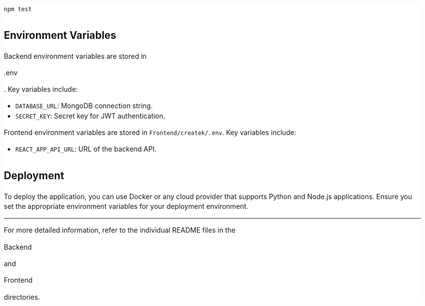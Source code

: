 ```sh
npm test
```

## Environment Variables

Backend environment variables are stored in 

.env

. Key variables include:

- `DATABASE_URL`: MongoDB connection string.
- `SECRET_KEY`: Secret key for JWT authentication.

Frontend environment variables are stored in `Frontend/createk/.env`. Key variables include:

- `REACT_APP_API_URL`: URL of the backend API.

## Deployment

To deploy the application, you can use Docker or any cloud provider that supports Python and Node.js applications. Ensure you set the appropriate environment variables for your deployment environment.

---

For more detailed information, refer to the individual README files in the 

Backend

 and 

Frontend

 directories.